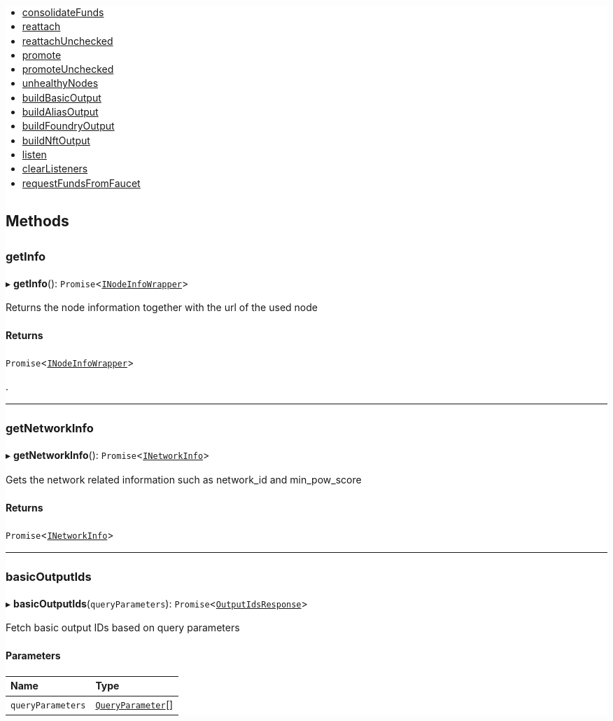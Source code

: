 - [consolidateFunds](Client.md#consolidatefunds)
- [reattach](Client.md#reattach)
- [reattachUnchecked](Client.md#reattachunchecked)
- [promote](Client.md#promote)
- [promoteUnchecked](Client.md#promoteunchecked)
- [unhealthyNodes](Client.md#unhealthynodes)
- [buildBasicOutput](Client.md#buildbasicoutput)
- [buildAliasOutput](Client.md#buildaliasoutput)
- [buildFoundryOutput](Client.md#buildfoundryoutput)
- [buildNftOutput](Client.md#buildnftoutput)
- [listen](Client.md#listen)
- [clearListeners](Client.md#clearlisteners)
- [requestFundsFromFaucet](Client.md#requestfundsfromfaucet)

## Methods

### getInfo

▸ **getInfo**(): `Promise`<[`INodeInfoWrapper`](../interfaces/INodeInfoWrapper.md)\>

Returns the node information together with the url of the used node

#### Returns

`Promise`<[`INodeInfoWrapper`](../interfaces/INodeInfoWrapper.md)\>

.

___

### getNetworkInfo

▸ **getNetworkInfo**(): `Promise`<[`INetworkInfo`](../interfaces/INetworkInfo.md)\>

Gets the network related information such as network_id and min_pow_score

#### Returns

`Promise`<[`INetworkInfo`](../interfaces/INetworkInfo.md)\>

___

### basicOutputIds

▸ **basicOutputIds**(`queryParameters`): `Promise`<[`OutputIdsResponse`](../interfaces/OutputIdsResponse.md)\>

Fetch basic output IDs based on query parameters

#### Parameters

| Name | Type |
| :------ | :------ |
| `queryParameters` | [`QueryParameter`](../api_ref.md#queryparameter)[] |
